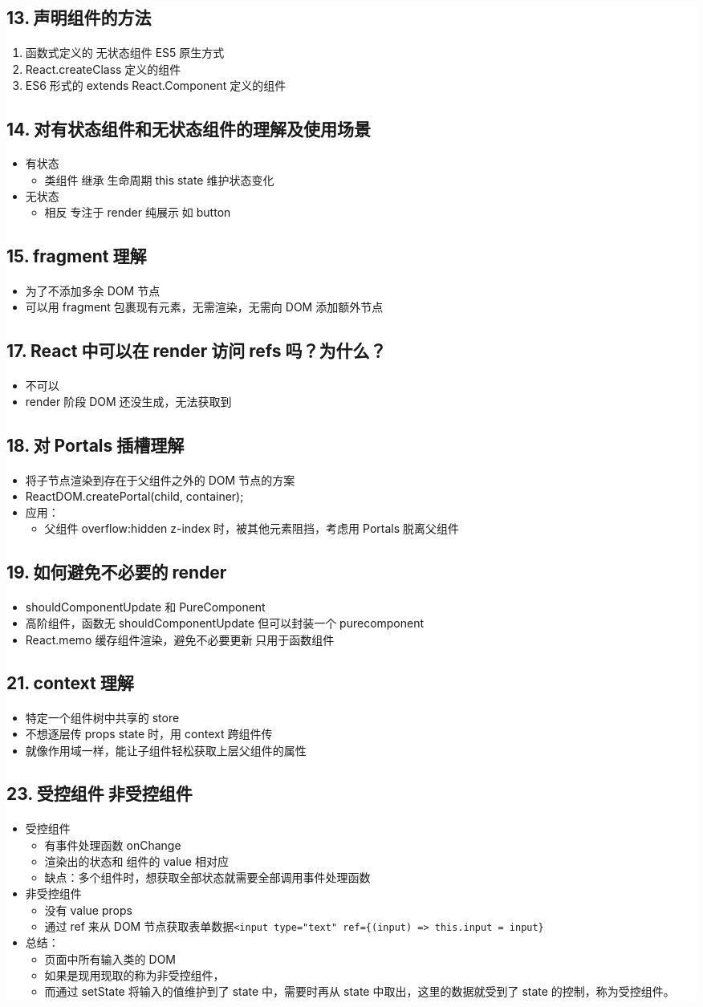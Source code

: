 ## 13. 声明组件的方法

1. 函数式定义的 ⽆状态组件 ES5 原⽣⽅式
2. React.createClass 定义的组件
3. ES6 形式的 extends React.Component 定义的组件

## 14. 对有状态组件和⽆状态组件的理解及使⽤场景

- 有状态
  - 类组件 继承 生命周期 this state 维护状态变化
- 无状态
  - 相反 专注于 render 纯展示 如 button

## 15. fragment 理解

- 为了不添加多余 DOM 节点
- 可以用 fragment 包裹现有元素，无需渲染，无需向 DOM 添加额外节点

## 17. React 中可以在 render 访问 refs 吗？为什么？

- 不可以
- render 阶段 DOM 还没生成，无法获取到

## 18. 对 Portals 插槽理解

- 将子节点渲染到存在于父组件之外的 DOM 节点的方案
- ReactDOM.createPortal(child, container);
- 应用：
  - 父组件 overflow:hidden z-index 时，被其他元素阻挡，考虑用 Portals 脱离父组件

## 19. 如何避免不必要的 render

- shouldComponentUpdate 和 PureComponent
- 高阶组件，函数无 shouldComponentUpdate 但可以封装一个 purecomponent
- React.memo 缓存组件渲染，避免不必要更新 只用于函数组件

## 21. context 理解

- 特定一个组件树中共享的 store
- 不想逐层传 props state 时，用 context 跨组件传
- 就像作用域一样，能让子组件轻松获取上层父组件的属性

## 23. 受控组件 非受控组件

- 受控组件
  - 有事件处理函数 onChange
  - 渲染出的状态和 组件的 value 相对应
  - 缺点：多个组件时，想获取全部状态就需要全部调用事件处理函数
- 非受控组件
  - 没有 value props
  - 通过 ref 来从 DOM 节点获取表单数据`<input type="text" ref={(input) => this.input = input}`
- 总结：
  - ⻚⾯中所有输⼊类的 DOM
  - 如果是现⽤现取的称为⾮受控组件，
  - ⽽通过 setState 将输⼊的值维护到了 state 中，需要时再从 state 中取出，这⾥的数据就受到了 state 的控制，称为受控组件。
